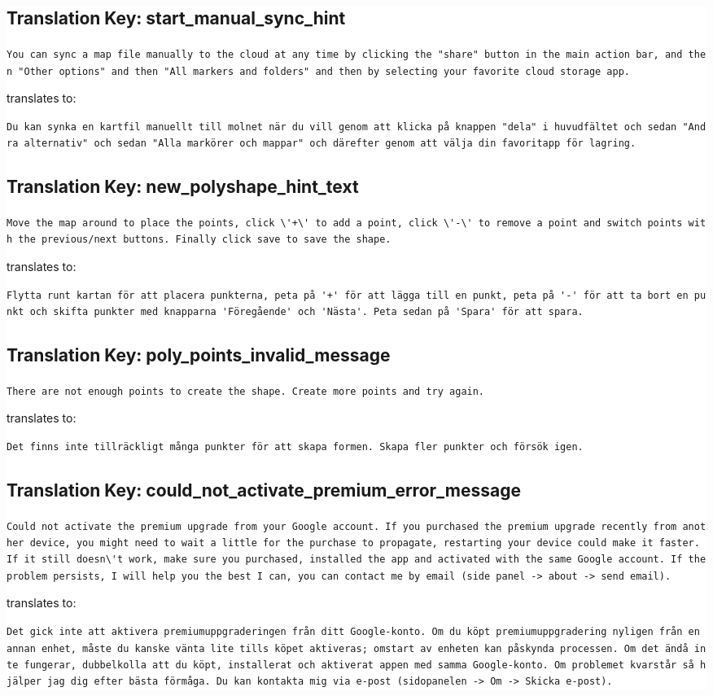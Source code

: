 
## Translation Key: start_manual_sync_hint
```
You can sync a map file manually to the cloud at any time by clicking the "share" button in the main action bar, and then "Other options" and then "All markers and folders" and then by selecting your favorite cloud storage app.
```
translates to:
```
Du kan synka en kartfil manuellt till molnet när du vill genom att klicka på knappen "dela" i huvudfältet och sedan "Andra alternativ" och sedan "Alla markörer och mappar" och därefter genom att välja din favoritapp för lagring.
```


## Translation Key: new_polyshape_hint_text
```
Move the map around to place the points, click \'+\' to add a point, click \'-\' to remove a point and switch points with the previous/next buttons. Finally click save to save the shape.
```
translates to:
```
Flytta runt kartan för att placera punkterna, peta på '+' för att lägga till en punkt, peta på '-' för att ta bort en punkt och skifta punkter med knapparna 'Föregående' och 'Nästa'. Peta sedan på 'Spara' för att spara.
```


## Translation Key: poly_points_invalid_message
```
There are not enough points to create the shape. Create more points and try again.
```
translates to:
```
Det finns inte tillräckligt många punkter för att skapa formen. Skapa fler punkter och försök igen.
```


## Translation Key: could_not_activate_premium_error_message
```
Could not activate the premium upgrade from your Google account. If you purchased the premium upgrade recently from another device, you might need to wait a little for the purchase to propagate, restarting your device could make it faster. If it still doesn\'t work, make sure you purchased, installed the app and activated with the same Google account. If the problem persists, I will help you the best I can, you can contact me by email (side panel -> about -> send email).
```
translates to:
```
Det gick inte att aktivera premiumuppgraderingen från ditt Google-konto. Om du köpt premiumuppgradering nyligen från en annan enhet, måste du kanske vänta lite tills köpet aktiveras; omstart av enheten kan påskynda processen. Om det ändå inte fungerar, dubbelkolla att du köpt, installerat och aktiverat appen med samma Google-konto. Om problemet kvarstår så hjälper jag dig efter bästa förmåga. Du kan kontakta mig via e-post (sidopanelen -> Om -> Skicka e-post).
```
